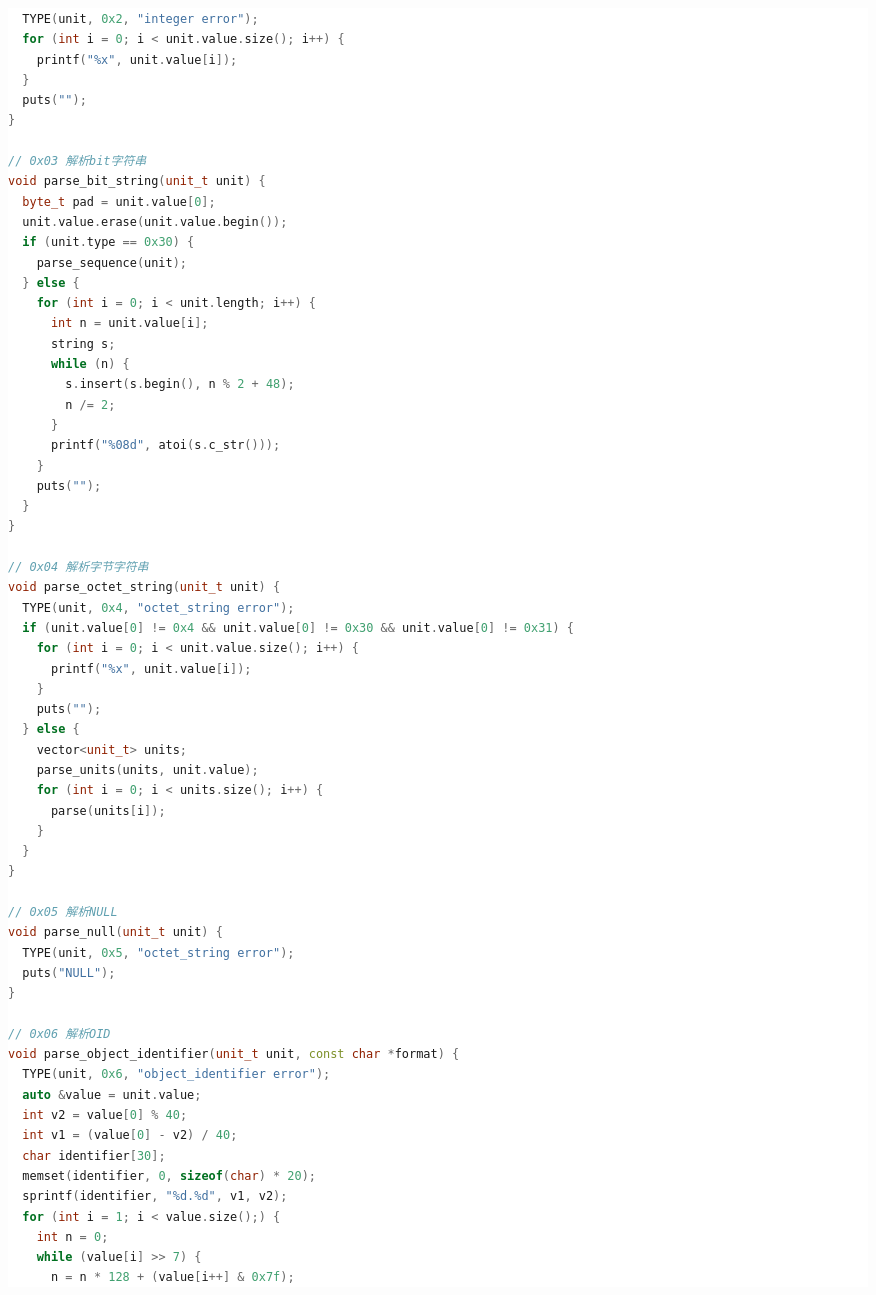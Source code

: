 ```c++
  TYPE(unit, 0x2, "integer error");
  for (int i = 0; i < unit.value.size(); i++) {
    printf("%x", unit.value[i]);
  }
  puts("");
}

// 0x03 解析bit字符串
void parse_bit_string(unit_t unit) {
  byte_t pad = unit.value[0];
  unit.value.erase(unit.value.begin());
  if (unit.type == 0x30) {
    parse_sequence(unit);
  } else {
    for (int i = 0; i < unit.length; i++) {
      int n = unit.value[i];
      string s;
      while (n) {
        s.insert(s.begin(), n % 2 + 48);
        n /= 2;
      }
      printf("%08d", atoi(s.c_str()));
    }
    puts("");
  }
}

// 0x04 解析字节字符串
void parse_octet_string(unit_t unit) {
  TYPE(unit, 0x4, "octet_string error");
  if (unit.value[0] != 0x4 && unit.value[0] != 0x30 && unit.value[0] != 0x31) {
    for (int i = 0; i < unit.value.size(); i++) {
      printf("%x", unit.value[i]);
    }
    puts("");
  } else {
    vector<unit_t> units;
    parse_units(units, unit.value);
    for (int i = 0; i < units.size(); i++) {
      parse(units[i]);
    }
  }
}

// 0x05 解析NULL
void parse_null(unit_t unit) {
  TYPE(unit, 0x5, "octet_string error");
  puts("NULL");
}

// 0x06 解析OID
void parse_object_identifier(unit_t unit, const char *format) {
  TYPE(unit, 0x6, "object_identifier error");
  auto &value = unit.value;
  int v2 = value[0] % 40;
  int v1 = (value[0] - v2) / 40;
  char identifier[30];
  memset(identifier, 0, sizeof(char) * 20);
  sprintf(identifier, "%d.%d", v1, v2);
  for (int i = 1; i < value.size();) {
    int n = 0;
    while (value[i] >> 7) {
      n = n * 128 + (value[i++] & 0x7f);
```